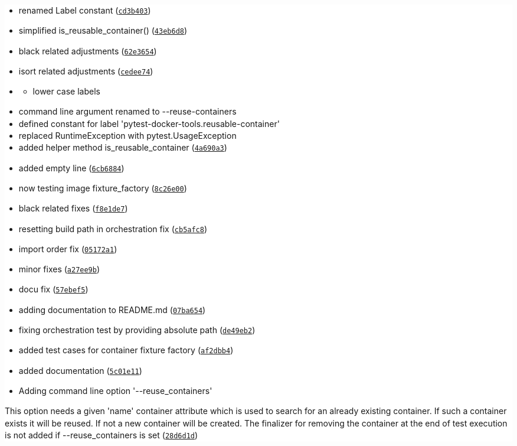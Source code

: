 * renamed Label constant ([`cd3b403`](https://github.com/Jc2k/pytest-docker-tools/commit/cd3b403b8e55962df5862b2687e43fead43f32d1))

* simplified is_reusable_container() ([`43eb6d8`](https://github.com/Jc2k/pytest-docker-tools/commit/43eb6d84c57217847a85445fdb031fb7cedc7b67))

* black related adjustments ([`62e3654`](https://github.com/Jc2k/pytest-docker-tools/commit/62e365479fb76d55f20d340df54cfd17c3e9d950))

* isort related adjustments ([`cedee74`](https://github.com/Jc2k/pytest-docker-tools/commit/cedee744538bf22232e478bad069c3a6d1991c96))

* + lower case labels
+ command line argument renamed to --reuse-containers
+ defined constant for label &#39;pytest-docker-tools.reusable-container&#39;
+ replaced RuntimeException with pytest.UsageException
+ added helper method is_reusable_container ([`4a690a3`](https://github.com/Jc2k/pytest-docker-tools/commit/4a690a38f908451f52ae542922b919e460b2d53b))

* added empty line ([`6cb6884`](https://github.com/Jc2k/pytest-docker-tools/commit/6cb6884246edf1764431c893a1dfa6ec092be0fa))

* now testing image fixture_factory ([`8c26e00`](https://github.com/Jc2k/pytest-docker-tools/commit/8c26e0083200572d718f8dbd2dd83901a1e678ec))

* black related fixes ([`f8e1de7`](https://github.com/Jc2k/pytest-docker-tools/commit/f8e1de756c254472a3012636d42ae3215dc201dd))

* resetting build path in orchestration fix ([`cb5afc8`](https://github.com/Jc2k/pytest-docker-tools/commit/cb5afc8e96a6e76bb9e34cc8084683b46d887aa6))

* import order fix ([`05172a1`](https://github.com/Jc2k/pytest-docker-tools/commit/05172a1f472f5ea606e70d74cc713695d5e56ab5))

* minor fixes ([`a27ee9b`](https://github.com/Jc2k/pytest-docker-tools/commit/a27ee9b82117a3bc6e2a20331b8e5f35b29e197e))

* docu fix ([`57ebef5`](https://github.com/Jc2k/pytest-docker-tools/commit/57ebef52ae055407c9d0d5d79237689a56b58f01))

* adding documentation to README.md ([`07ba654`](https://github.com/Jc2k/pytest-docker-tools/commit/07ba654cdc96e4473cbede54aee1c645ae0b46ce))

* fixing orchestration test by providing absolute path ([`de49eb2`](https://github.com/Jc2k/pytest-docker-tools/commit/de49eb2bc017d1d61067ec863a919c4cb67b05ca))

* added test cases for container fixture factory ([`af2dbb4`](https://github.com/Jc2k/pytest-docker-tools/commit/af2dbb423db1987f8cefc1985539d19ee8ba0e03))

* added documentation ([`5c01e11`](https://github.com/Jc2k/pytest-docker-tools/commit/5c01e1137ba4ec91f2e8b63306d4b4c3fbc7e59e))

* Adding command line option &#39;--reuse_containers&#39;

This option needs a given &#39;name&#39; container attribute which is used to search for an already existing container.
If such a container exists it will be reused. If not a new container will be created.
The finalizer for removing the container at the end of test execution is not added if --reuse_containers is set ([`28d6d1d`](https://github.com/Jc2k/pytest-docker-tools/commit/28d6d1d8d52aea71ed3c1821d8f866d4fdb3f33d))
